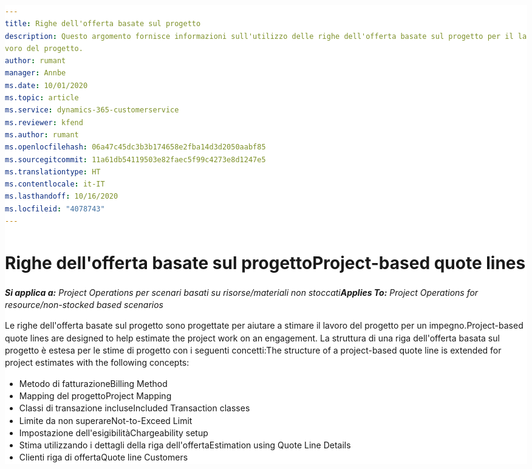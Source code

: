 ```yaml
---
title: Righe dell'offerta basate sul progetto
description: Questo argomento fornisce informazioni sull'utilizzo delle righe dell'offerta basate sul progetto per il lavoro del progetto.
author: rumant
manager: Annbe
ms.date: 10/01/2020
ms.topic: article
ms.service: dynamics-365-customerservice
ms.reviewer: kfend
ms.author: rumant
ms.openlocfilehash: 06a47c45dc3b3b174658e2fba14d3d2050aabf85
ms.sourcegitcommit: 11a61db54119503e82faec5f99c4273e8d1247e5
ms.translationtype: HT
ms.contentlocale: it-IT
ms.lasthandoff: 10/16/2020
ms.locfileid: "4078743"
---
```

# <a name="project-based-quote-lines"></a><span data-ttu-id="5fc2d-103">Righe dell'offerta basate sul progetto</span><span class="sxs-lookup"><span data-stu-id="5fc2d-103">Project-based quote lines</span></span>

<span data-ttu-id="5fc2d-104">_**Si applica a:** Project Operations per scenari basati su risorse/materiali non stoccati_</span><span class="sxs-lookup"><span data-stu-id="5fc2d-104">_**Applies To:** Project Operations for resource/non-stocked based scenarios_</span></span>

<span data-ttu-id="5fc2d-105">Le righe dell'offerta basate sul progetto sono progettate per aiutare a stimare il lavoro del progetto per un impegno.</span><span class="sxs-lookup"><span data-stu-id="5fc2d-105">Project-based quote lines are designed to help estimate the project work on an engagement.</span></span> <span data-ttu-id="5fc2d-106">La struttura di una riga dell'offerta basata sul progetto è estesa per le stime di progetto con i seguenti concetti:</span><span class="sxs-lookup"><span data-stu-id="5fc2d-106">The structure of a project-based quote line is extended for project estimates with the following concepts:</span></span>

- <span data-ttu-id="5fc2d-107">Metodo di fatturazione</span><span class="sxs-lookup"><span data-stu-id="5fc2d-107">Billing Method</span></span>
- <span data-ttu-id="5fc2d-108">Mapping del progetto</span><span class="sxs-lookup"><span data-stu-id="5fc2d-108">Project Mapping</span></span>
- <span data-ttu-id="5fc2d-109">Classi di transazione incluse</span><span class="sxs-lookup"><span data-stu-id="5fc2d-109">Included Transaction classes</span></span>
- <span data-ttu-id="5fc2d-110">Limite da non superare</span><span class="sxs-lookup"><span data-stu-id="5fc2d-110">Not-to-Exceed Limit</span></span>
- <span data-ttu-id="5fc2d-111">Impostazione dell'esigibilità</span><span class="sxs-lookup"><span data-stu-id="5fc2d-111">Chargeability setup</span></span>
- <span data-ttu-id="5fc2d-112">Stima utilizzando i dettagli della riga dell'offerta</span><span class="sxs-lookup"><span data-stu-id="5fc2d-112">Estimation using Quote Line Details</span></span>
- <span data-ttu-id="5fc2d-113">Clienti riga di offerta</span><span class="sxs-lookup"><span data-stu-id="5fc2d-113">Quote line Customers</span></span>

